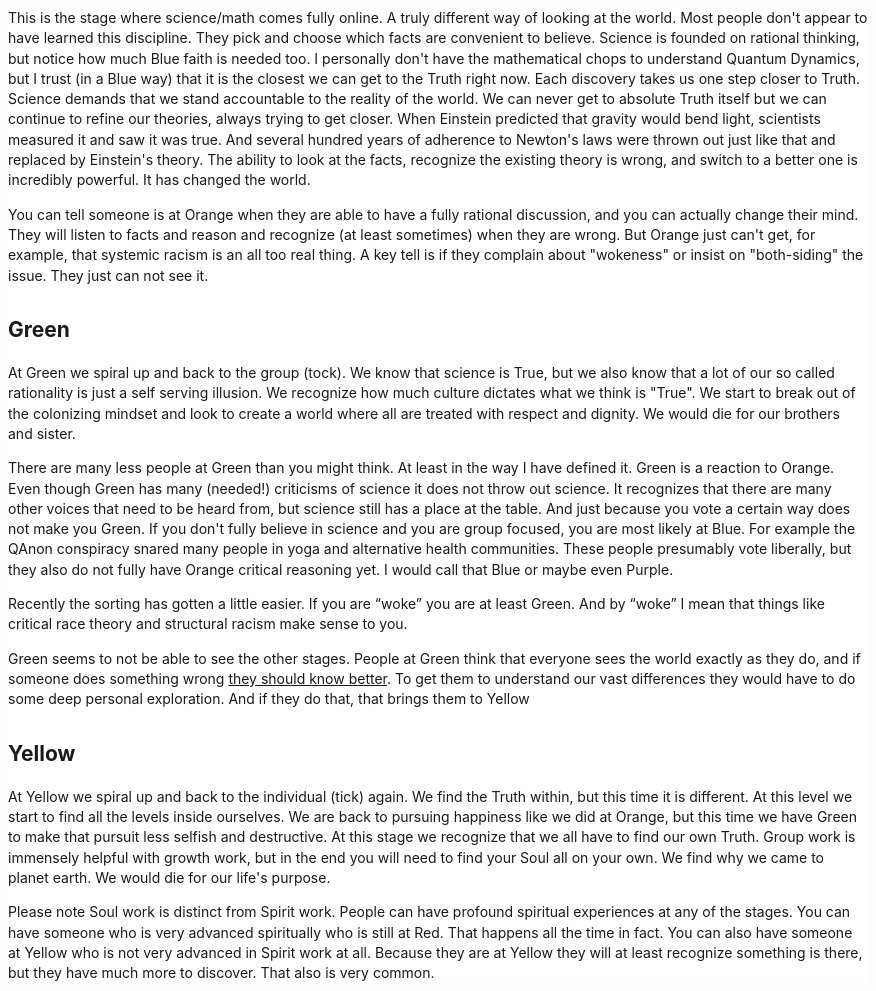 This is the stage where science/math comes fully online. A truly different way of looking at the world. Most people don't appear to have learned this discipline. They pick and choose which facts are convenient to believe. Science is founded on rational thinking, but notice how much Blue faith is needed too. I personally don't have the mathematical chops to understand Quantum Dynamics, but I trust (in a Blue way) that it is the closest we can get to the Truth right now. Each discovery takes us one step closer to Truth. Science demands that we stand accountable to the reality of the world. We can never get to absolute Truth itself but we can continue to refine our theories, always trying to get closer. When Einstein predicted that gravity would bend light, scientists measured it and saw it was true. And several hundred years of adherence to Newton's laws were thrown out just like that and replaced by Einstein's theory. The ability to look at the facts, recognize the existing theory is wrong, and switch to a better one is incredibly powerful. It has changed the world.

You can tell someone is at Orange when they are able to have a fully rational discussion, and you can actually change their mind. They will listen to facts and reason and recognize (at least sometimes) when they are wrong. But Orange just can't get, for example, that systemic racism is an all too real thing. A key tell is if they complain about "wokeness" or insist on "both-siding" the issue. They just can not see it. 

## Green

At Green we spiral up and back to the group (tock). We know that science is True, but we also know that a lot of our so called rationality is just a self serving illusion. We recognize how much culture dictates what we think is "True". We start to break out of the colonizing mindset and look to create a world where all are treated with respect and dignity. We would die for our brothers and sister.

There are many less people at Green than you might think. At least in the way I have defined it. Green is a reaction to Orange. Even though Green has many (needed!) criticisms of science it does not throw out science. It recognizes that there are many other voices that need to be heard from, but science still has a place at the table. And just because you vote a certain way does not make you Green. If you don't fully believe in science and you are group focused, you are most likely at Blue. For example the QAnon conspiracy snared many people in yoga and alternative health communities. These people presumably vote liberally, but they also do not fully have Orange critical reasoning yet. I would call that Blue or maybe even Purple.

Recently the sorting has gotten a little easier. If you are “woke” you are at least Green. And by “woke” I mean that things like critical race theory and structural racism make sense to you.  

Green seems to not be able to see the other stages. People at Green think that everyone sees the world exactly as they do, and if someone does something wrong [they should know better][2]. To get them to understand our vast differences they would have to do some deep personal exploration. And if they do that, that brings them to Yellow

## Yellow

At Yellow we spiral up and back to the individual (tick) again. We find the Truth within, but this time it is different. At this level we start to find all the levels inside ourselves. We are back to pursuing happiness like we did at Orange, but this time we have Green to make that pursuit less selfish and destructive. At this stage we recognize that we all have to find our own Truth. Group work is immensely helpful with growth work, but in the end you will need to find your Soul all on your own. We find why we came to planet earth. We would die for our life's purpose.

Please note Soul work is distinct from Spirit work. People can have profound spiritual experiences at any of the stages. You can have someone who is very advanced spiritually who is still at Red. That happens all the time in fact. You can also have someone at Yellow who is not very advanced in Spirit work at all. Because they are at Yellow they will at least recognize something is there, but they have much more to discover. That also is very common.


[1]:	https://en.wikipedia.org/wiki/Twelve-step_program
[2]:	https://nymag.com/intelligencer/2022/06/unlearning-the-language-of-wokeness.html
[3]:	https://www.penguinrandomhouse.com/books/217649/the-second-mountain-by-david-brooks/